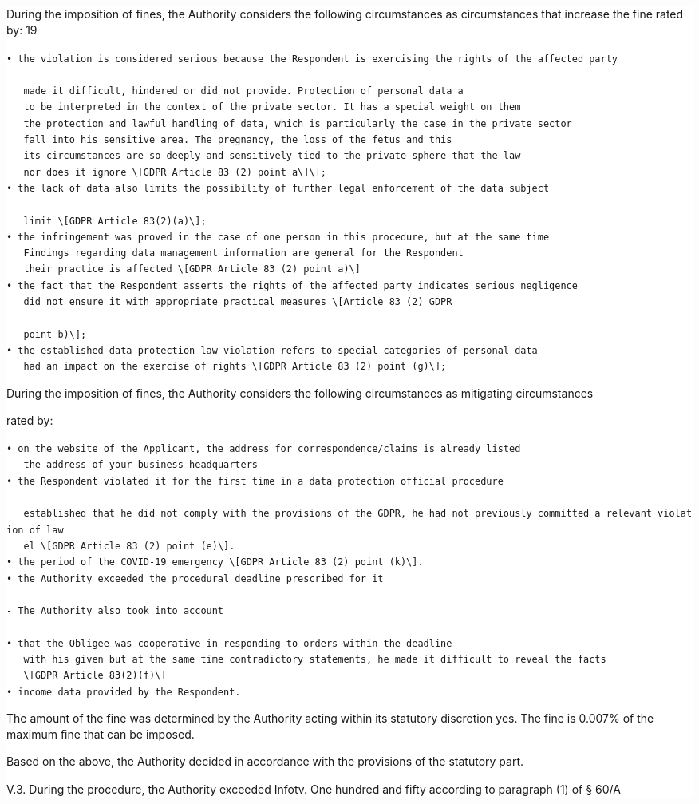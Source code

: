 During the imposition of fines, the Authority considers the following circumstances as circumstances that increase the fine
rated by: 19

    • the violation is considered serious because the Respondent is exercising the rights of the affected party

       made it difficult, hindered or did not provide. Protection of personal data a
       to be interpreted in the context of the private sector. It has a special weight on them
       the protection and lawful handling of data, which is particularly the case in the private sector
       fall into his sensitive area. The pregnancy, the loss of the fetus and this
       its circumstances are so deeply and sensitively tied to the private sphere that the law
       nor does it ignore \[GDPR Article 83 (2) point a\]\];
    • the lack of data also limits the possibility of further legal enforcement of the data subject

       limit \[GDPR Article 83(2)(a)\];
    • the infringement was proved in the case of one person in this procedure, but at the same time
       Findings regarding data management information are general for the Respondent
       their practice is affected \[GDPR Article 83 (2) point a)\]
    • the fact that the Respondent asserts the rights of the affected party indicates serious negligence
       did not ensure it with appropriate practical measures \[Article 83 (2) GDPR

       point b)\];
    • the established data protection law violation refers to special categories of personal data
       had an impact on the exercise of rights \[GDPR Article 83 (2) point (g)\];

During the imposition of fines, the Authority considers the following circumstances as mitigating circumstances

rated by:

    • on the website of the Applicant, the address for correspondence/claims is already listed
       the address of your business headquarters
    • the Respondent violated it for the first time in a data protection official procedure

       established that he did not comply with the provisions of the GDPR, he had not previously committed a relevant violation of law
       el \[GDPR Article 83 (2) point (e)\].
    • the period of the COVID-19 emergency \[GDPR Article 83 (2) point (k)\].
    • the Authority exceeded the procedural deadline prescribed for it

    - The Authority also took into account

    • that the Obligee was cooperative in responding to orders within the deadline
       with his given but at the same time contradictory statements, he made it difficult to reveal the facts
       \[GDPR Article 83(2)(f)\]
    • income data provided by the Respondent.

The amount of the fine was determined by the Authority acting within its statutory discretion
yes. The fine is 0.007% of the maximum fine that can be imposed.

Based on the above, the Authority decided in accordance with the provisions of the statutory part.

V.3. During the procedure, the Authority exceeded Infotv. One hundred and fifty according to paragraph (1) of § 60/A
